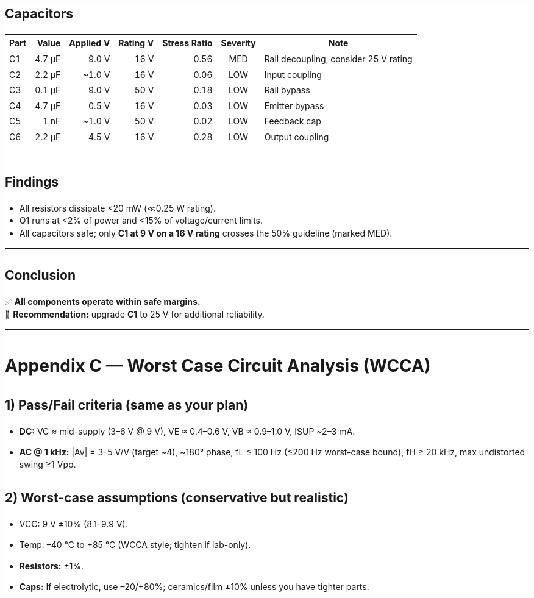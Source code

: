 
## Capacitors

| Part |  Value | Applied V | Rating V | Stress Ratio | Severity | Note                                  |
| ---- | -----: | --------: | -------: | -----------: | :------: | ------------------------------------- |
| C1   | 4.7 µF |     9.0 V |     16 V |         0.56 |   MED    | Rail decoupling, consider 25 V rating |
| C2   | 2.2 µF |    ~1.0 V |     16 V |         0.06 |   LOW    | Input coupling                        |
| C3   | 0.1 µF |     9.0 V |     50 V |         0.18 |   LOW    | Rail bypass                           |
| C4   | 4.7 µF |     0.5 V |     16 V |         0.03 |   LOW    | Emitter bypass                        |
| C5   |   1 nF |    ~1.0 V |     50 V |         0.02 |   LOW    | Feedback cap                          |
| C6   | 2.2 µF |     4.5 V |     16 V |         0.28 |   LOW    | Output coupling                       |

---

## Findings
- All resistors dissipate <20 mW (≪0.25 W rating).  
- Q1 runs at <2% of power and <15% of voltage/current limits.  
- All capacitors safe; only **C1 at 9 V on a 16 V rating** crosses the 50% guideline (marked MED).  

---

## Conclusion
✅ **All components operate within safe margins.**  
🔎 **Recommendation:** upgrade **C1** to 25 V for additional reliability.  

---

# Appendix C — Worst Case Circuit Analysis (WCCA)

## 1) Pass/Fail criteria (same as your plan)

- **DC:** VC ≈ mid-supply (3–6 V @ 9 V), VE ≈ 0.4–0.6 V, VB ≈ 0.9–1.0 V, ISUP ~2–3 mA.
    
- **AC @ 1 kHz:** |Av| = 3–5 V/V (target ~4), ~180° phase, fL ≤ 100 Hz (≤200 Hz worst-case bound), fH ≥ 20 kHz, max undistorted swing ≥1 Vpp.
    

## 2) Worst-case assumptions (conservative but realistic)

- VCC: 9 V ±10% (8.1–9.9 V).
    
- Temp: –40 °C to +85 °C (WCCA style; tighten if lab-only).
    
- **Resistors:** ±1%.
    
- **Caps:** If electrolytic, use –20/+80%; ceramics/film ±10% unless you have tighter parts.
    